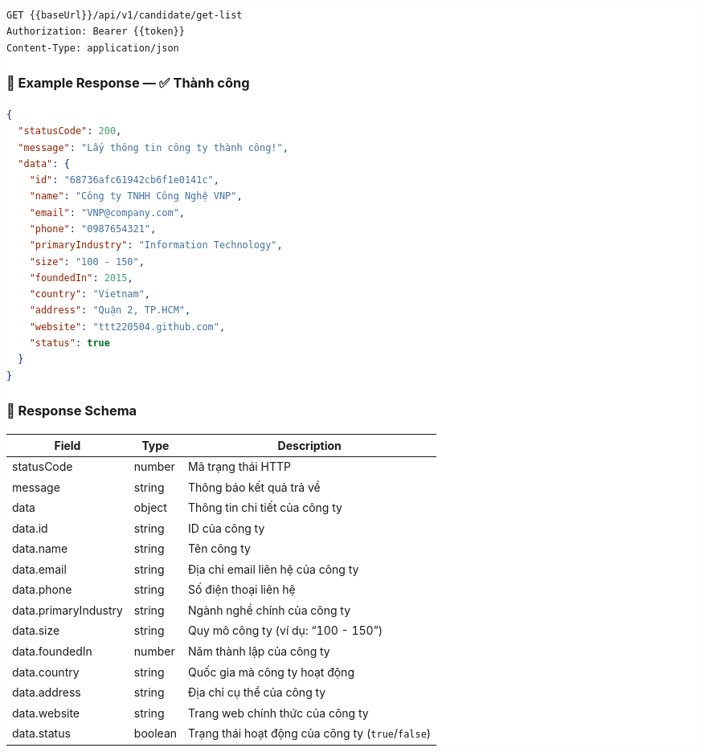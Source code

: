 ```http
GET {{baseUrl}}/api/v1/candidate/get-list
Authorization: Bearer {{token}}
Content-Type: application/json
```

### 📌 Example Response — ✅ Thành công

```json
{
  "statusCode": 200,
  "message": "Lấy thông tin công ty thành công!",
  "data": {
    "id": "68736afc61942cb6f1e0141c",
    "name": "Công ty TNHH Công Nghệ VNP",
    "email": "VNP@company.com",
    "phone": "0987654321",
    "primaryIndustry": "Information Technology",
    "size": "100 - 150",
    "foundedIn": 2015,
    "country": "Vietnam",
    "address": "Quận 2, TP.HCM",
    "website": "ttt220504.github.com",
    "status": true
  }
}
```

### 📌 Response Schema

| Field                | Type    | Description                                       |
| -------------------- | ------- | ------------------------------------------------- |
| statusCode           | number  | Mã trạng thái HTTP                                |
| message              | string  | Thông báo kết quả trả về                          |
| data                 | object  | Thông tin chi tiết của công ty                    |
| data.id              | string  | ID của công ty                                    |
| data.name            | string  | Tên công ty                                       |
| data.email           | string  | Địa chỉ email liên hệ của công ty                 |
| data.phone           | string  | Số điện thoại liên hệ                             |
| data.primaryIndustry | string  | Ngành nghề chính của công ty                      |
| data.size            | string  | Quy mô công ty (ví dụ: “100 - 150”)               |
| data.foundedIn       | number  | Năm thành lập của công ty                         |
| data.country         | string  | Quốc gia mà công ty hoạt động                     |
| data.address         | string  | Địa chỉ cụ thể của công ty                        |
| data.website         | string  | Trang web chính thức của công ty                  |
| data.status          | boolean | Trạng thái hoạt động của công ty (`true`/`false`) |
